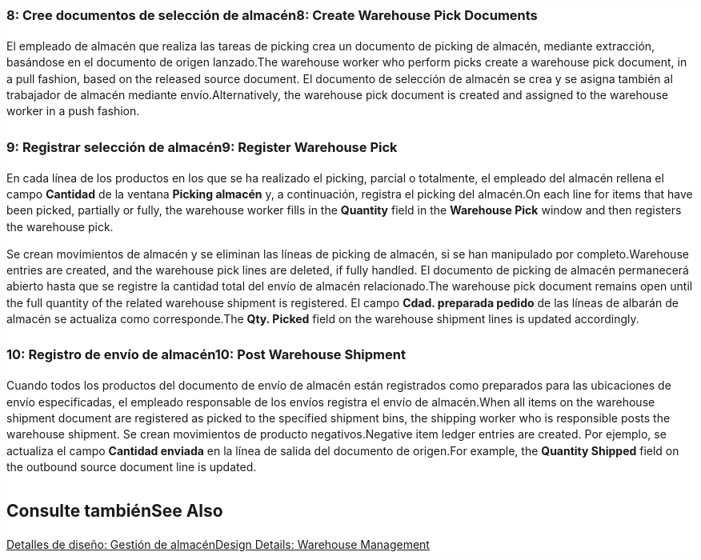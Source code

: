 ### <a name="8-create-warehouse-pick-documents"></a><span data-ttu-id="02c2b-199">8: Cree documentos de selección de almacén</span><span class="sxs-lookup"><span data-stu-id="02c2b-199">8: Create Warehouse Pick Documents</span></span>  
 <span data-ttu-id="02c2b-200">El empleado de almacén que realiza las tareas de picking crea un documento de picking de almacén, mediante extracción, basándose en el documento de origen lanzado.</span><span class="sxs-lookup"><span data-stu-id="02c2b-200">The warehouse worker who perform picks create a warehouse pick document, in a pull fashion, based on the released source document.</span></span> <span data-ttu-id="02c2b-201">El documento de selección de almacén se crea y se asigna también al trabajador de almacén mediante envío.</span><span class="sxs-lookup"><span data-stu-id="02c2b-201">Alternatively, the warehouse pick document is created and assigned to the warehouse worker in a push fashion.</span></span>  

### <a name="9-register-warehouse-pick"></a><span data-ttu-id="02c2b-202">9: Registrar selección de almacén</span><span class="sxs-lookup"><span data-stu-id="02c2b-202">9: Register Warehouse Pick</span></span>  
 <span data-ttu-id="02c2b-203">En cada línea de los productos en los que se ha realizado el picking, parcial o totalmente, el empleado del almacén rellena el campo **Cantidad** de la ventana **Picking almacén** y, a continuación, registra el picking del almacén.</span><span class="sxs-lookup"><span data-stu-id="02c2b-203">On each line for items that have been picked, partially or fully, the warehouse worker fills in the **Quantity** field in the **Warehouse Pick** window and then registers the warehouse pick.</span></span>  

 <span data-ttu-id="02c2b-204">Se crean movimientos de almacén y se eliminan las líneas de picking de almacén, si se han manipulado por completo.</span><span class="sxs-lookup"><span data-stu-id="02c2b-204">Warehouse entries are created, and the warehouse pick lines are deleted, if fully handled.</span></span> <span data-ttu-id="02c2b-205">El documento de picking de almacén permanecerá abierto hasta que se registre la cantidad total del envío de almacén relacionado.</span><span class="sxs-lookup"><span data-stu-id="02c2b-205">The warehouse pick document remains open until the full quantity of the related warehouse shipment is registered.</span></span> <span data-ttu-id="02c2b-206">El campo **Cdad. preparada pedido** de las líneas de albarán de almacén se actualiza como corresponde.</span><span class="sxs-lookup"><span data-stu-id="02c2b-206">The **Qty. Picked** field on the warehouse shipment lines is updated accordingly.</span></span>  

### <a name="10-post-warehouse-shipment"></a><span data-ttu-id="02c2b-207">10: Registro de envío de almacén</span><span class="sxs-lookup"><span data-stu-id="02c2b-207">10: Post Warehouse Shipment</span></span>  
 <span data-ttu-id="02c2b-208">Cuando todos los productos del documento de envío de almacén están registrados como preparados para las ubicaciones de envío especificadas, el empleado responsable de los envíos registra el envío de almacén.</span><span class="sxs-lookup"><span data-stu-id="02c2b-208">When all items on the warehouse shipment document are registered as picked to the specified shipment bins, the shipping worker who is responsible posts the warehouse shipment.</span></span> <span data-ttu-id="02c2b-209">Se crean movimientos de producto negativos.</span><span class="sxs-lookup"><span data-stu-id="02c2b-209">Negative item ledger entries are created.</span></span> <span data-ttu-id="02c2b-210">Por ejemplo, se actualiza el campo **Cantidad enviada** en la línea de salida del documento de origen.</span><span class="sxs-lookup"><span data-stu-id="02c2b-210">For example, the **Quantity Shipped** field on the outbound source document line is updated.</span></span>  

## <a name="see-also"></a><span data-ttu-id="02c2b-211">Consulte también</span><span class="sxs-lookup"><span data-stu-id="02c2b-211">See Also</span></span>  
 [<span data-ttu-id="02c2b-212">Detalles de diseño: Gestión de almacén</span><span class="sxs-lookup"><span data-stu-id="02c2b-212">Design Details: Warehouse Management</span></span>](design-details-warehouse-management.md)

